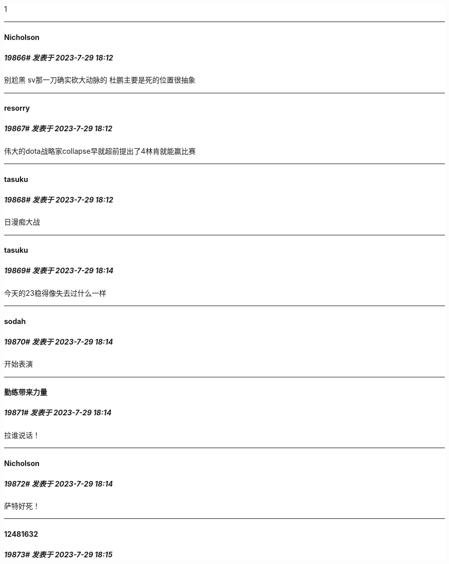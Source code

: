 1

*****

####  Nicholson  
##### 19866#       发表于 2023-7-29 18:12

别尬黑 sv那一刀确实砍大动脉的 杜鹏主要是死的位置很抽象

*****

####  resorry  
##### 19867#       发表于 2023-7-29 18:12

伟大的dota战略家collapse早就超前提出了4林肯就能赢比赛

*****

####  tasuku  
##### 19868#       发表于 2023-7-29 18:12

日漫痴大战


*****

####  tasuku  
##### 19869#       发表于 2023-7-29 18:14

今天的23稳得像失去过什么一样

*****

####  sodah  
##### 19870#       发表于 2023-7-29 18:14

开始表演

*****

####  勤练带来力量  
##### 19871#       发表于 2023-7-29 18:14

拉谁说话！

*****

####  Nicholson  
##### 19872#       发表于 2023-7-29 18:14

萨特好死！

*****

####  12481632  
##### 19873#       发表于 2023-7-29 18:15
